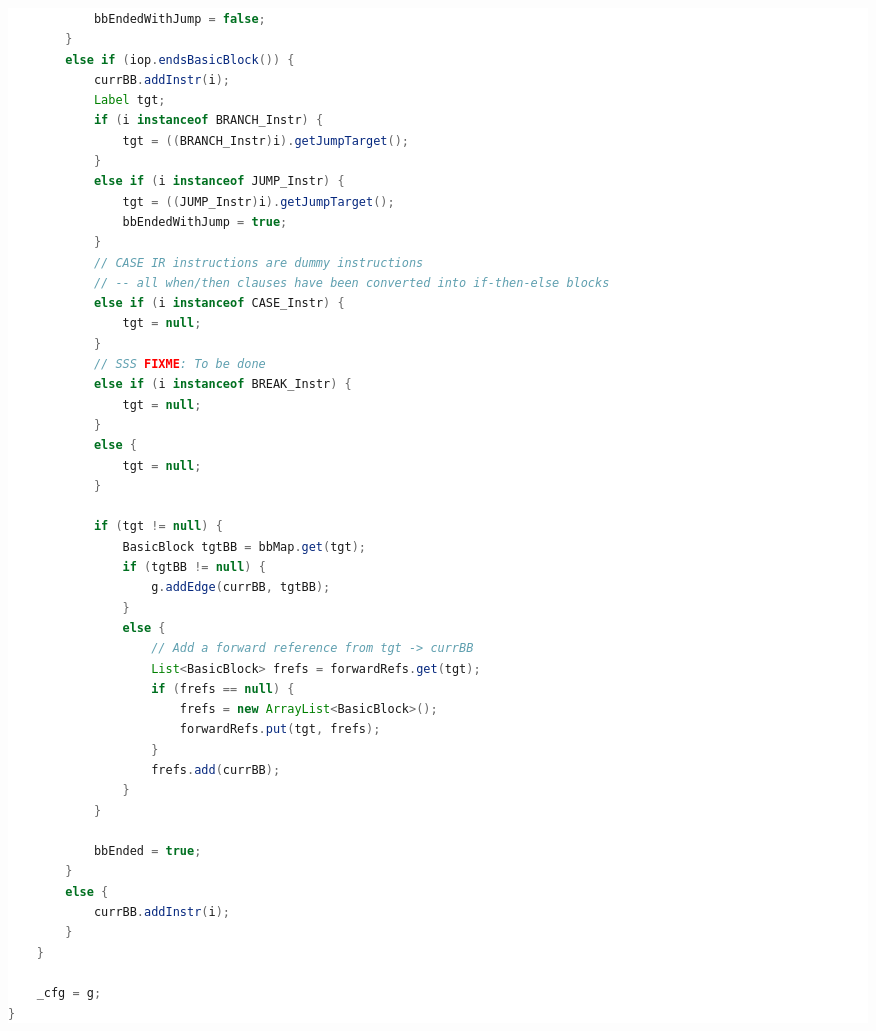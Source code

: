 ```java
            bbEndedWithJump = false;
        }
        else if (iop.endsBasicBlock()) {
            currBB.addInstr(i);
            Label tgt;
            if (i instanceof BRANCH_Instr) {
                tgt = ((BRANCH_Instr)i).getJumpTarget();
            }
            else if (i instanceof JUMP_Instr) {
                tgt = ((JUMP_Instr)i).getJumpTarget();
                bbEndedWithJump = true;
            }
            // CASE IR instructions are dummy instructions 
            // -- all when/then clauses have been converted into if-then-else blocks
            else if (i instanceof CASE_Instr) {
                tgt = null;
            }
            // SSS FIXME: To be done
            else if (i instanceof BREAK_Instr) {
                tgt = null;
            }
            else {
                tgt = null;
            }

            if (tgt != null) {
                BasicBlock tgtBB = bbMap.get(tgt);
                if (tgtBB != null) {
                    g.addEdge(currBB, tgtBB);
                }
                else {
                    // Add a forward reference from tgt -> currBB
                    List<BasicBlock> frefs = forwardRefs.get(tgt);
                    if (frefs == null) {
                        frefs = new ArrayList<BasicBlock>();
                        forwardRefs.put(tgt, frefs);
                    }
                    frefs.add(currBB);
                }
            }

            bbEnded = true;
        }
        else {
            currBB.addInstr(i);
        }
    }

    _cfg = g;
}
```
